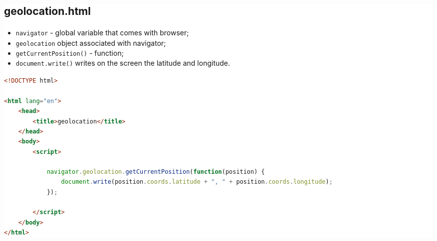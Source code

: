 ## geolocation.html

- `navigator` - global variable that comes with browser;
- `geolocation` object associated with navigator;
- `getCurrentPosition()` - function;
- `document.write()` writes on the screen the latitude and longitude.

```html
<!DOCTYPE html>

<html lang="en">
    <head>
        <title>geolocation</title>
    </head>
    <body>
        <script>

            navigator.geolocation.getCurrentPosition(function(position) {
                document.write(position.coords.latitude + ", " + position.coords.longitude);
            });
            
        </script>
    </body>
</html>
```

